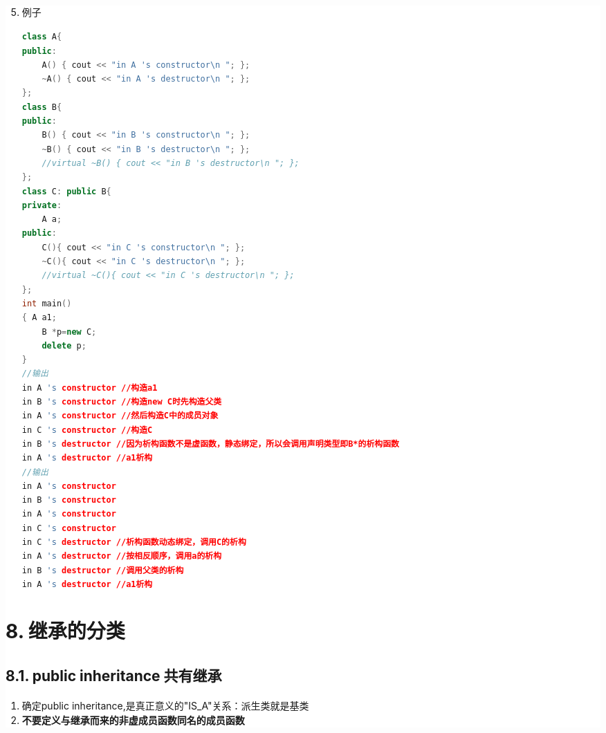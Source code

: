    

5. 例子

   ```cpp
   class A{
   public:
       A() { cout << "in A 's constructor\n "; };
       ~A() { cout << "in A 's destructor\n "; };
   };
   class B{
   public:
       B() { cout << "in B 's constructor\n "; };
       ~B() { cout << "in B 's destructor\n "; };
       //virtual ~B() { cout << "in B 's destructor\n "; };
   };
   class C: public B{
   private:
       A a;
   public:
       C(){ cout << "in C 's constructor\n "; };
       ~C(){ cout << "in C 's destructor\n "; };
       //virtual ~C(){ cout << "in C 's destructor\n "; };
   };
   int main()
   { A a1;
       B *p=new C;
       delete p;
   }
   //输出
   in A 's constructor //构造a1
   in B 's constructor //构造new C时先构造父类
   in A 's constructor //然后构造C中的成员对象
   in C 's constructor //构造C
   in B 's destructor //因为析构函数不是虚函数，静态绑定，所以会调用声明类型即B*的析构函数
   in A 's destructor //a1析构
   //输出
   in A 's constructor
   in B 's constructor
   in A 's constructor
   in C 's constructor
   in C 's destructor //析构函数动态绑定，调用C的析构
   in A 's destructor //按相反顺序，调用a的析构
   in B 's destructor //调用父类的析构
   in A 's destructor //a1析构
   ```

# 8. 继承的分类

## 8.1. public inheritance 共有继承
1. 确定public inheritance,是真正意义的"IS_A"关系：派生类就是基类
3. **不要定义与继承而来的非虚成员函数同名的成员函数**
